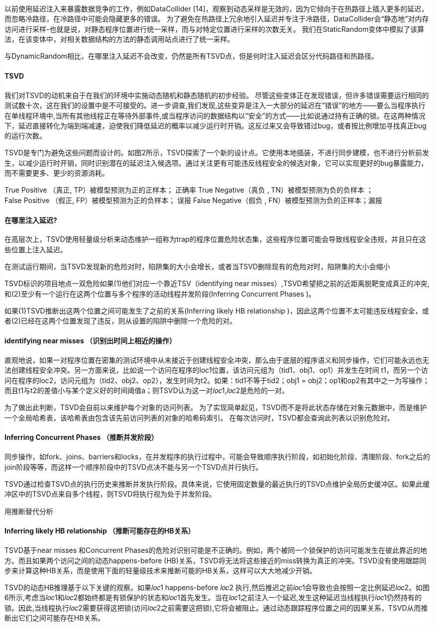 以前使用延迟注入来暴露数据竞争的工作，例如DataCollider [14]，观察到动态采样是无效的，因为它倾向于在热路径上插入更多的延迟，而忽略冷路径，在冷路径中可能会隐藏更多的错误。 为了避免在热路径上冗余地引入延迟并专注于冷路径，DataCollider会“静态地”对内存访问进行采样-也就是说，对静态程序位置进行统一采样，而与对特定位置进行采样的次数无关。 我们在StaticRandom变体中模拟了该算法，在该变体中，对相关数据结构的方法的静态调用站点进行了统一采样。

与DynamicRandom相比，在哪里注入延迟不会改变，仍然是所有TSVD点，但是何时注入延迟会区分代码路径和热路径。

#### TSVD

我们对TSVD的动机来自于在我们的环境中实施动态随机和静态随机的初步经验。 尽管这些变体正在发现错误，但许多错误需要运行相同的测试数十次，这在我们的设置中是不可接受的。进一步调查,我们发现,这些变异是注入一大部分的延迟在“错误”的地方——要么当程序执行在单线程环境中,当所有其他线程正在等待外部事件,或当程序访问的数据结构以“安全”的方式——比如说通过持有正确的锁。在这两种情况下，延迟直接转化为端到端减速，迫使我们降低延迟的概率以减少运行时开销。这反过来又会导致错过bug，或者按比例增加寻找真正bug的运行次数。

TSVD是专门为避免这些问题而设计的。如图2所示，TSVD探索了一个新的设计点。它使用本地插装，不进行同步建模，也不进行分析前发生，以减少运行时开销，同时识别潜在的延迟注入候选项。通过关注更有可能违反线程安全的候选对象，它可以实现更好的bug暴露能力，而不需要更多、更少的资源消耗。

True Positive （真正, TP）被模型预测为正的正样本； 正确率
 True Negative（真负 , TN）被模型预测为负的负样本 ；  
 False Positive （假正, FP）被模型预测为正的负样本； 误报
 False Negative（假负 , FN）被模型预测为负的正样本；漏报

#### 在哪里注入延迟?

在高层次上，TSVD使用轻量级分析来动态维护一组称为trap的程序位置危险状态集，这些程序位置可能会导致线程安全违规，并且只在这些位置上注入延迟。

在测试运行期间，当TSVD发现新的危险对时，陷阱集的大小会增长，或者当TSVD删除现有的危险对时，陷阱集的大小会缩小

TSVD标识的项目地点一双危险如果(1)他们对应一个靠近TSV（identifying near misses）,TSVD希望把之前的近距离脱靶变成真正的冲突,和(2)至少有一个运行在这两个位置与多个程序的活动线程并发阶段(Inferring Concurrent Phases )。

 如果(1)TSVD推断出这两个位置之间可能发生了之前的关系(Inferring likely HB relationship )，因此这两个位置不太可能违反线程安全，或者(2)已经在这两个位置发现了违反，则从设置的陷阱中删除一个危险的对。

#### identifying near misses （识别出时间上相近的操作）

直观地说，如果一对程序位置在密集的测试环境中从未接近于创建线程安全冲突，那么由于底层的程序语义和同步操作，它们可能永远也无法创建线程安全冲突。另一方面来说，比如说一个访问在程序的loc1位置，该访问元组为（tid1、obj1、op1）并发生在时间 t1，而另一个访问在程序的loc2，访问元组为（tid2、obj2、op2），发生时间为t2。如果：tid1不等于tid2；obj1 = obj2；op1和op2有其中之一为写操作；而且t1与t2的差值小与某个定义好的时间阈值a；则TSVD认为这一对𝑙𝑜𝑐1,𝑙𝑜𝑐2是危险的一对。

为了做出此判断，TSVD会自前以来维护每个对象的访问列表。 为了实现简单起见，TSVD而不是将此状态存储在对象元数据中，而是维护一个全局哈希表，该哈希表由包含该先前访问列表的对象的哈希码索引。 在每次访问时，TSVD都会查询此列表以识别危险对。

#### Inferring Concurrent Phases （推断并发阶段）

同步操作，如fork、joins、barriers和locks，在并发程序的执行过程中，可能会导致顺序执行阶段，如初始化阶段、清理阶段、fork之后的join阶段等等，而这样一个顺序阶段中的TSVD点决不能与另一个TSVD点并行执行。

TSVD通过检查TSVD点的执行历史来推断并发执行阶段。具体来说，它使用固定数量的最近执行的TSVD点维护全局历史缓冲区。如果此缓冲区中的TSVD点来自多个线程，则TSVD将执行视为处于并发阶段。

用推断替代分析

#### Inferring likely HB relationship （推断可能存在的HB关系）

TSVD基于near misses 和Concurrent Phases的危险对识别可能是不正确的。例如，两个被同一个锁保护的访问可能发生在彼此靠近的地方。而且如果两个访问之间的动态happens-before (HB)关系，TSVD将无法将这些接近的miss转换为真正的冲突。TSVD没有使用跟踪同步来计算这种HB关系，而是使用下面的轻量级技术来推断可能的HB关系，这样可以大大地减少开销。

TSVD的动态HB推理基于以下关键的观察。如果𝑙𝑜𝑐1 happens-before 𝑙𝑜𝑐2 执行,然后推迟之前𝑙𝑜𝑐1会导致也会按照一定比例延迟𝑙𝑜𝑐2。如图6所示,考虑当𝑙𝑜𝑐1和𝑙𝑜𝑐2都始终都是有锁保护的状态和𝑙𝑜𝑐1首先发生。当在𝑙𝑜𝑐1之前注入一个延迟,发生这种延迟当线程执行𝑙𝑜𝑐1仍然持有的锁。因此,当线程执行𝑙𝑜𝑐2需要获得这把锁(访问𝑙𝑜𝑐2之前需要这把锁),它将会被阻止。通过动态跟踪程序位置之间的因果关系，TSVD从而推断出它们之间可能存在HB关系。
